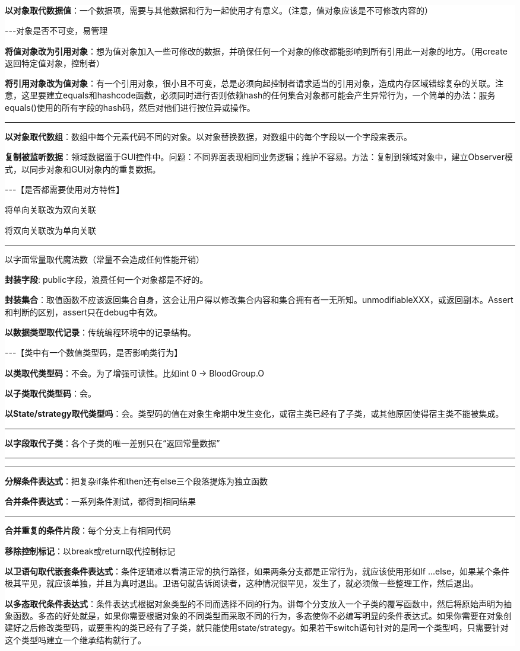 **以对象取代数据值**：一个数据项，需要与其他数据和行为一起使用才有意义。（注意，值对象应该是不可修改内容的）

---对象是否不可变，易管理

**将值对象改为引用对象**：想为值对象加入一些可修改的数据，并确保任何一个对象的修改都能影响到所有引用此一对象的地方。（用create返回特定值对象，控制者）

**将引用对象改为值对象**：有一个引用对象，很小且不可变，总是必须向起控制者请求适当的引用对象，造成内存区域错综复杂的关联。注意，这里要建立equals和hashcode函数，必须同时进行否则依赖hash的任何集合对象都可能会产生异常行为，一个简单的办法：服务equals()使用的所有字段的hash码，然后对他们进行按位异或操作。

---

**以对象取代数组**：数组中每个元素代码不同的对象。以对象替换数据，对数组中的每个字段以一个字段来表示。

**复制被监听数据**：领域数据置于GUI控件中。问题：不同界面表现相同业务逻辑；维护不容易。方法：复制到领域对象中，建立Observer模式，以同步对象和GUI对象内的重复数据。

---【是否都需要使用对方特性】

将单向关联改为双向关联

将双向关联改为单向关联

---

以字面常量取代魔法数（常量不会造成任何性能开销）

**封装字段**: public字段，浪费任何一个对象都是不好的。

**封装集合**：取值函数不应该返回集合自身，这会让用户得以修改集合内容和集合拥有者一无所知。unmodifiableXXX，或返回副本。Assert和判断的区别，assert只在debug中有效。

**以数据类型取代记录**：传统编程环境中的记录结构。

---【类中有一个数值类型码，是否影响类行为】

**以类取代类型码**：不会。为了增强可读性。比如int 0 -> BloodGroup.O

**以子类取代类型码**：会。

**以State/strategy取代类型吗**：会。类型码的值在对象生命期中发生变化，或宿主类已经有了子类，或其他原因使得宿主类不能被集成。

---

**以字段取代子类**：各个子类的唯一差别只在“返回常量数据”

------------------------------------------------------------

---

**分解条件表达式**：把复杂if条件和then还有else三个段落提炼为独立函数

**合并条件表达式**：一系列条件测试，都得到相同结果

---

**合并重复的条件片段**：每个分支上有相同代码

**移除控制标记**：以break或return取代控制标记

**以卫语句取代嵌套条件表达式**：条件逻辑难以看清正常的执行路径，如果两条分支都是正常行为，就应该使用形如If ...else，如果某个条件极其罕见，就应该单独，并且为真时退出。卫语句就告诉阅读者，这种情况很罕见，发生了，就必须做一些整理工作，然后退出。

**以多态取代条件表达式**：条件表达式根据对象类型的不同而选择不同的行为。讲每个分支放入一个子类的覆写函数中，然后将原始声明为抽象函数。多态的好处就是，如果你需要根据对象的不同类型而采取不同的行为，多态使你不必编写明显的条件表达式。如果你需要在对象创建好之后修改类型码，或要重构的类已经有了子类，就只能使用state/strategy。如果若干switch语句针对的是同一个类型吗，只需要针对这个类型吗建立一个继承结构就行了。
